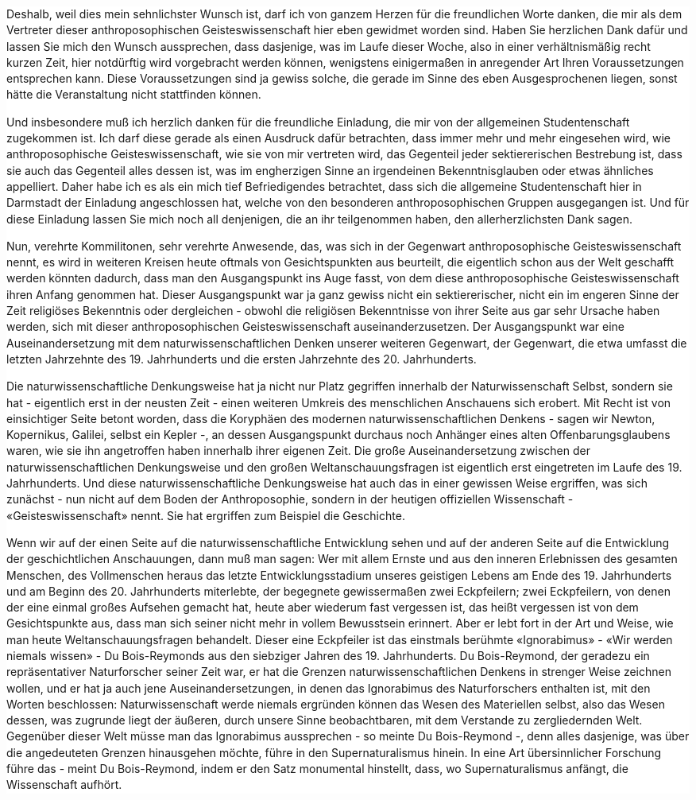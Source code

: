 
Deshalb, weil dies mein sehnlichster Wunsch ist, darf ich von ganzem Herzen für die freundlichen Worte danken, die mir als dem Vertreter dieser anthroposophischen Geisteswissenschaft hier eben gewidmet worden sind. Haben Sie herzlichen Dank dafür und lassen Sie mich den Wunsch aussprechen, dass dasjenige, was im Laufe dieser Woche, also in einer verhältnismäßig recht kurzen Zeit, hier notdürftig wird vorgebracht werden können, wenigstens einigermaßen in anregender Art Ihren Voraussetzungen entsprechen kann. Diese Voraussetzungen sind ja gewiss solche, die gerade im Sinne des eben Ausgesprochenen liegen, sonst hätte die Veranstaltung nicht stattfinden können.

Und insbesondere muß ich herzlich danken für die freundliche Einladung, die mir von der allgemeinen Studentenschaft zugekommen ist. Ich darf diese gerade als einen Ausdruck dafür betrachten, dass immer mehr und mehr eingesehen wird, wie anthroposophische Geisteswissenschaft, wie sie von mir vertreten wird, das Gegenteil jeder sektiererischen Bestrebung ist, dass sie auch das Gegenteil alles dessen ist, was im engherzigen Sinne an irgendeinen Bekenntnisglauben oder etwas ähnliches appelliert. Daher habe ich es als ein mich tief Befriedigendes betrachtet, dass sich die allgemeine Studentenschaft hier in Darmstadt der Einladung angeschlossen hat, welche von den besonderen anthroposophischen Gruppen ausgegangen ist. Und für diese Einladung lassen Sie mich noch all denjenigen, die an ihr teilgenommen haben, den allerherzlichsten Dank sagen.

Nun, verehrte Kommilitonen, sehr verehrte Anwesende, das, was sich in der Gegenwart anthroposophische Geisteswissenschaft nennt, es wird in weiteren Kreisen heute oftmals von Gesichtspunkten aus beurteilt, die eigentlich schon aus der Welt geschafft werden könnten dadurch, dass man den Ausgangspunkt ins Auge fasst, von dem diese anthroposophische Geisteswissenschaft ihren Anfang genommen hat. Dieser Ausgangspunkt war ja ganz gewiss nicht ein sektiererischer, nicht ein im engeren Sinne der Zeit religiöses Bekenntnis oder dergleichen - obwohl die religiösen Bekenntnisse von ihrer Seite aus gar sehr Ursache haben werden, sich mit dieser anthroposophischen Geisteswissenschaft auseinanderzusetzen. Der Ausgangspunkt war eine Auseinandersetzung mit dem naturwissenschaftlichen Denken unserer weiteren Gegenwart, der Gegenwart, die etwa umfasst die letzten Jahrzehnte des 19. Jahrhunderts und die ersten Jahrzehnte des 20. Jahrhunderts.

Die naturwissenschaftliche Denkungsweise hat ja nicht nur Platz gegriffen innerhalb der Naturwissenschaft Selbst, sondern sie hat - eigentlich erst in der neusten Zeit - einen weiteren Umkreis des menschlichen Anschauens sich erobert. Mit Recht ist von einsichtiger Seite betont worden, dass die Koryphäen des modernen naturwissenschaftlichen Denkens - sagen wir Newton, Kopernikus, Galilei, selbst ein Kepler -, an dessen Ausgangspunkt durchaus noch Anhänger eines alten Offenbarungsglaubens waren, wie sie ihn angetroffen haben innerhalb ihrer eigenen Zeit. Die große Auseinandersetzung zwischen der naturwissenschaftlichen Denkungsweise und den großen Weltanschauungsfragen ist eigentlich erst eingetreten im Laufe des 19. Jahrhunderts. Und diese naturwissenschaftliche Denkungsweise hat auch das in einer gewissen Weise ergriffen, was sich zunächst - nun nicht auf dem Boden der Anthroposophie, sondern in der heutigen offiziellen Wissenschaft - «Geisteswissenschaft» nennt. Sie hat ergriffen zum Beispiel die Geschichte.

Wenn wir auf der einen Seite auf die naturwissenschaftliche Entwicklung sehen und auf der anderen Seite auf die Entwicklung der geschichtlichen Anschauungen, dann muß man sagen: Wer mit allem Ernste und aus den inneren Erlebnissen des gesamten Menschen, des Vollmenschen heraus das letzte Entwicklungsstadium unseres geistigen Lebens am Ende des 19. Jahrhunderts und am Beginn des 20. Jahrhunderts miterlebte, der begegnete gewissermaßen zwei Eckpfeilern; zwei Eckpfeilern, von denen der eine einmal großes Aufsehen gemacht hat, heute aber wiederum fast vergessen ist, das heißt vergessen ist von dem Gesichtspunkte aus, dass man sich seiner nicht mehr in vollem Bewusstsein erinnert. Aber er lebt fort in der Art und Weise, wie man heute Weltanschauungsfragen behandelt. Dieser eine Eckpfeiler ist das einstmals berühmte «Ignorabimus» - «Wir werden niemals wissen» - Du Bois-Reymonds aus den siebziger Jahren des 19. Jahrhunderts. Du Bois-Reymond, der geradezu ein repräsentativer Naturforscher seiner Zeit war, er hat die Grenzen naturwissenschaftlichen Denkens in strenger Weise zeichnen wollen, und er hat ja auch jene Auseinandersetzungen, in denen das Ignorabimus des Naturforschers enthalten ist, mit den Worten beschlossen: Naturwissenschaft werde niemals ergründen können das Wesen des Materiellen selbst, also das Wesen dessen, was zugrunde liegt der äußeren, durch unsere Sinne beobachtbaren, mit dem Verstande zu zergliedernden Welt. Gegenüber dieser Welt müsse man das Ignorabimus aussprechen - so meinte Du Bois-Reymond -, denn alles dasjenige, was über die angedeuteten Grenzen hinausgehen möchte, führe in den Supernaturalismus hinein. In eine Art übersinnlicher Forschung führe das - meint Du Bois-Reymond, indem er den Satz monumental hinstellt, dass, wo Supernaturalismus anfängt, die Wissenschaft aufhört.
